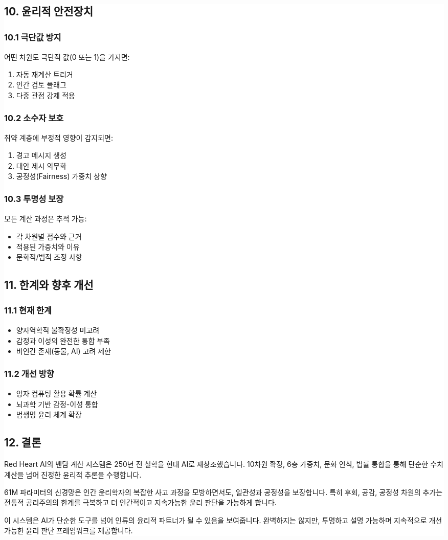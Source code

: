 ## 10. 윤리적 안전장치

### 10.1 극단값 방지

어떤 차원도 극단적 값(0 또는 1)을 가지면:
1. 자동 재계산 트리거
2. 인간 검토 플래그
3. 다중 관점 강제 적용

### 10.2 소수자 보호

취약 계층에 부정적 영향이 감지되면:
1. 경고 메시지 생성
2. 대안 제시 의무화
3. 공정성(Fairness) 가중치 상향

### 10.3 투명성 보장

모든 계산 과정은 추적 가능:
- 각 차원별 점수와 근거
- 적용된 가중치와 이유
- 문화적/법적 조정 사항

## 11. 한계와 향후 개선

### 11.1 현재 한계

- 양자역학적 불확정성 미고려
- 감정과 이성의 완전한 통합 부족
- 비인간 존재(동물, AI) 고려 제한

### 11.2 개선 방향

- 양자 컴퓨팅 활용 확률 계산
- 뇌과학 기반 감정-이성 통합
- 범생명 윤리 체계 확장

## 12. 결론

Red Heart AI의 벤담 계산 시스템은 250년 전 철학을 현대 AI로 재창조했습니다. 10차원 확장, 6층 가중치, 문화 인식, 법률 통합을 통해 단순한 수치 계산을 넘어 진정한 윤리적 추론을 수행합니다.

61M 파라미터의 신경망은 인간 윤리학자의 복잡한 사고 과정을 모방하면서도, 일관성과 공정성을 보장합니다. 특히 후회, 공감, 공정성 차원의 추가는 전통적 공리주의의 한계를 극복하고 더 인간적이고 지속가능한 윤리 판단을 가능하게 합니다.

이 시스템은 AI가 단순한 도구를 넘어 인류의 윤리적 파트너가 될 수 있음을 보여줍니다. 완벽하지는 않지만, 투명하고 설명 가능하며 지속적으로 개선 가능한 윤리 판단 프레임워크를 제공합니다.